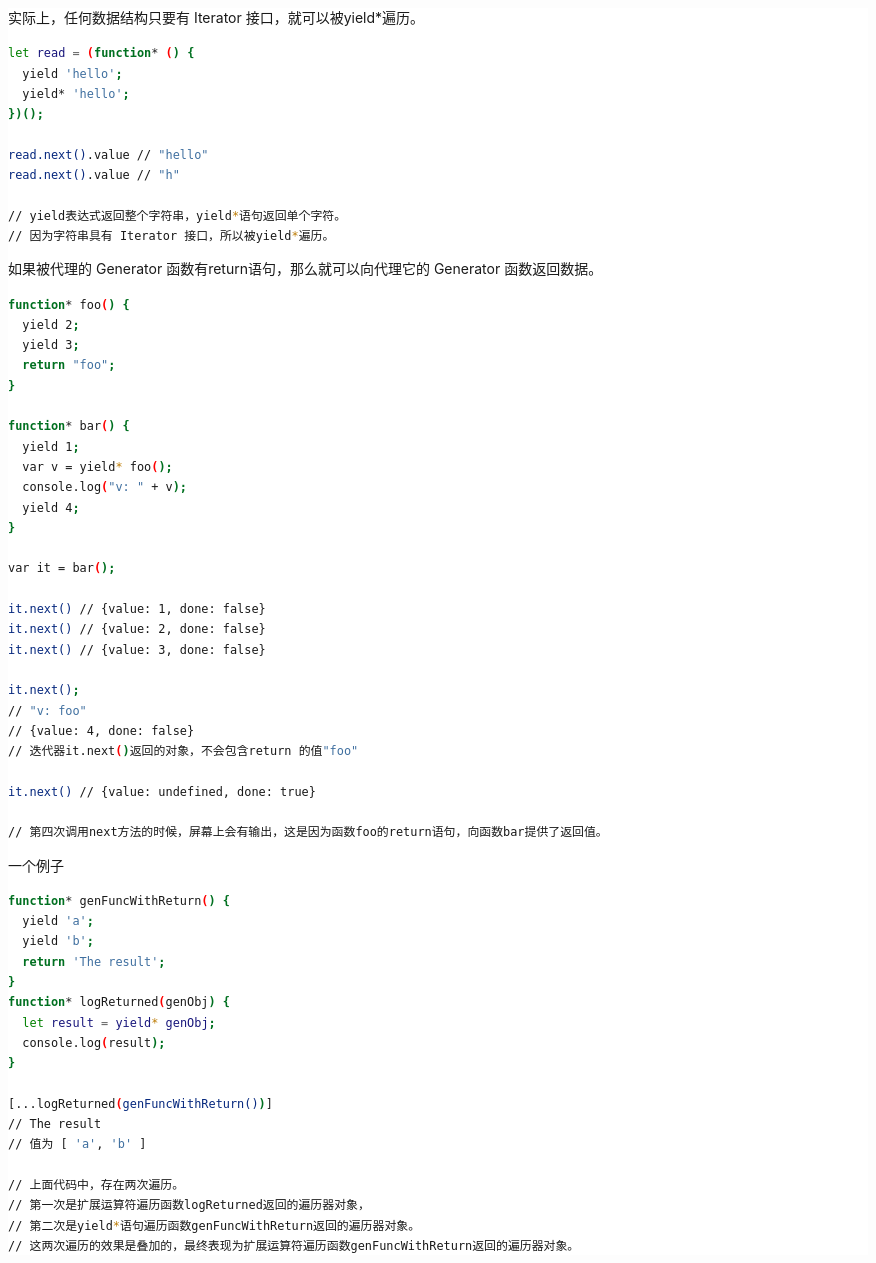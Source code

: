 实际上，任何数据结构只要有 Iterator 接口，就可以被yield*遍历。
``` bash
let read = (function* () {
  yield 'hello';
  yield* 'hello';
})();

read.next().value // "hello"
read.next().value // "h"

// yield表达式返回整个字符串，yield*语句返回单个字符。
// 因为字符串具有 Iterator 接口，所以被yield*遍历。
```

如果被代理的 Generator 函数有return语句，那么就可以向代理它的 Generator 函数返回数据。
``` bash
function* foo() {
  yield 2;
  yield 3;
  return "foo";
}

function* bar() {
  yield 1;
  var v = yield* foo();
  console.log("v: " + v);
  yield 4;
}

var it = bar();

it.next() // {value: 1, done: false}
it.next() // {value: 2, done: false}
it.next() // {value: 3, done: false}

it.next();
// "v: foo"
// {value: 4, done: false} 
// 迭代器it.next()返回的对象，不会包含return 的值"foo"

it.next() // {value: undefined, done: true}

// 第四次调用next方法的时候，屏幕上会有输出，这是因为函数foo的return语句，向函数bar提供了返回值。
```

一个例子
``` bash
function* genFuncWithReturn() {
  yield 'a';
  yield 'b';
  return 'The result';
}
function* logReturned(genObj) {
  let result = yield* genObj;
  console.log(result);
}

[...logReturned(genFuncWithReturn())]
// The result
// 值为 [ 'a', 'b' ]

// 上面代码中，存在两次遍历。
// 第一次是扩展运算符遍历函数logReturned返回的遍历器对象，
// 第二次是yield*语句遍历函数genFuncWithReturn返回的遍历器对象。
// 这两次遍历的效果是叠加的，最终表现为扩展运算符遍历函数genFuncWithReturn返回的遍历器对象。
```
